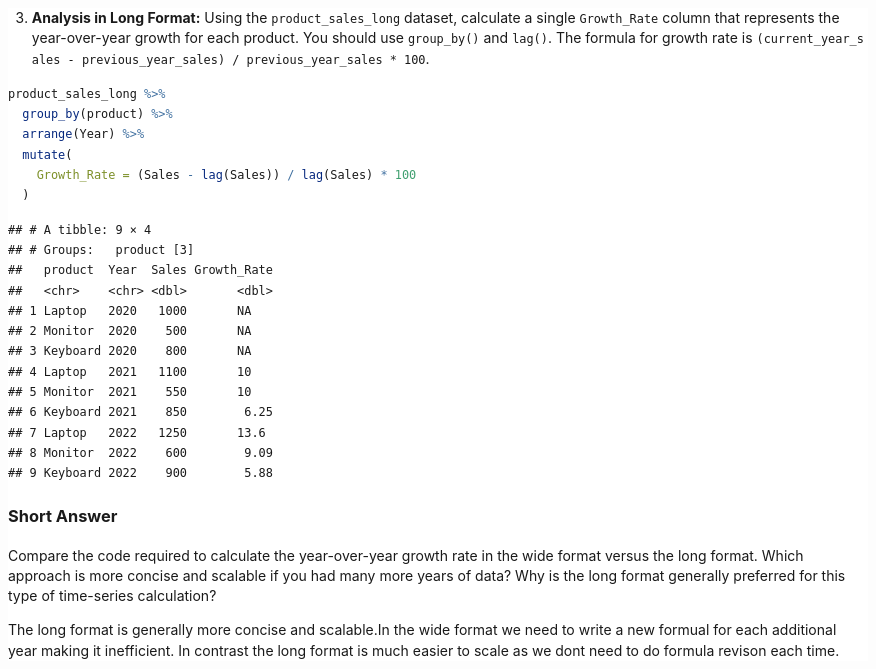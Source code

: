 3.  **Analysis in Long Format:** Using the `product_sales_long` dataset,
    calculate a single `Growth_Rate` column that represents the
    year-over-year growth for each product. You should use `group_by()`
    and `lag()`. The formula for growth rate is
    `(current_year_sales - previous_year_sales) / previous_year_sales * 100`.

``` r
product_sales_long %>%
  group_by(product) %>%
  arrange(Year) %>%
  mutate(
    Growth_Rate = (Sales - lag(Sales)) / lag(Sales) * 100
  )
```

    ## # A tibble: 9 × 4
    ## # Groups:   product [3]
    ##   product  Year  Sales Growth_Rate
    ##   <chr>    <chr> <dbl>       <dbl>
    ## 1 Laptop   2020   1000       NA   
    ## 2 Monitor  2020    500       NA   
    ## 3 Keyboard 2020    800       NA   
    ## 4 Laptop   2021   1100       10   
    ## 5 Monitor  2021    550       10   
    ## 6 Keyboard 2021    850        6.25
    ## 7 Laptop   2022   1250       13.6 
    ## 8 Monitor  2022    600        9.09
    ## 9 Keyboard 2022    900        5.88

### Short Answer

Compare the code required to calculate the year-over-year growth rate in
the wide format versus the long format. Which approach is more concise
and scalable if you had many more years of data? Why is the long format
generally preferred for this type of time-series calculation?

The long format is generally more concise and scalable.In the wide
format we need to write a new formual for each additional year making it
inefficient. In contrast the long format is much easier to scale as we
dont need to do formula revison each time.
